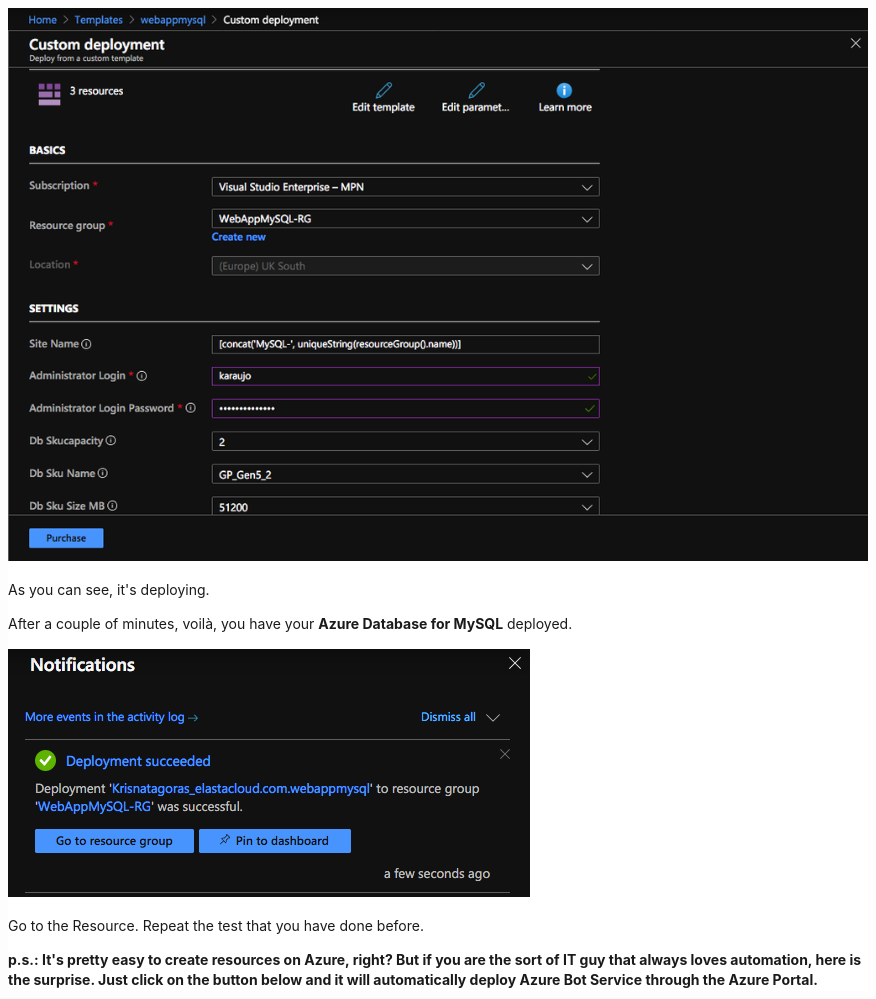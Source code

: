 ![Screen](./images/azportaldeploy2.png)

As you can see, it's deploying.

After a couple of minutes, voilà, you have your **Azure Database for MySQL**  deployed.

![Screen](./images/azportaldeploy3.png)

Go to the Resource. Repeat the test that you have done before.

**p.s.: It's pretty easy to create resources on Azure, right? But if you are the sort of IT guy that always loves automation, here is the surprise. Just click on the button below and it will automatically deploy Azure Bot Service through the  Azure Portal.**
